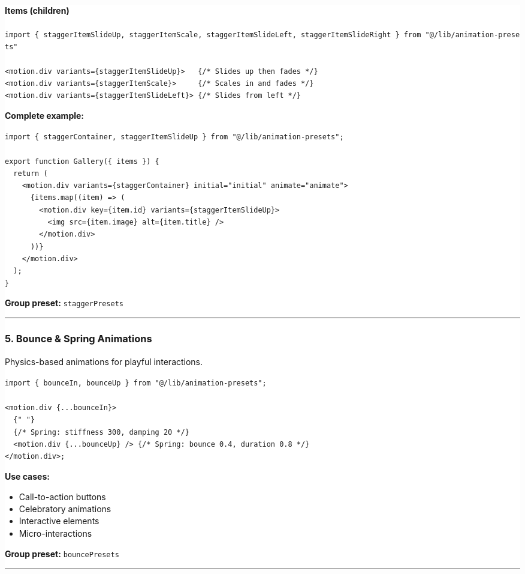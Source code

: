 #### Items (children)

```tsx
import { staggerItemSlideUp, staggerItemScale, staggerItemSlideLeft, staggerItemSlideRight } from "@/lib/animation-presets"

<motion.div variants={staggerItemSlideUp}>   {/* Slides up then fades */}
<motion.div variants={staggerItemScale}>     {/* Scales in and fades */}
<motion.div variants={staggerItemSlideLeft}> {/* Slides from left */}
```

**Complete example:**

```tsx
import { staggerContainer, staggerItemSlideUp } from "@/lib/animation-presets";

export function Gallery({ items }) {
  return (
    <motion.div variants={staggerContainer} initial="initial" animate="animate">
      {items.map((item) => (
        <motion.div key={item.id} variants={staggerItemSlideUp}>
          <img src={item.image} alt={item.title} />
        </motion.div>
      ))}
    </motion.div>
  );
}
```

**Group preset:** `staggerPresets`

---

### 5. Bounce & Spring Animations

Physics-based animations for playful interactions.

```tsx
import { bounceIn, bounceUp } from "@/lib/animation-presets";

<motion.div {...bounceIn}>
  {" "}
  {/* Spring: stiffness 300, damping 20 */}
  <motion.div {...bounceUp} /> {/* Spring: bounce 0.4, duration 0.8 */}
</motion.div>;
```

**Use cases:**

- Call-to-action buttons
- Celebratory animations
- Interactive elements
- Micro-interactions

**Group preset:** `bouncePresets`

---